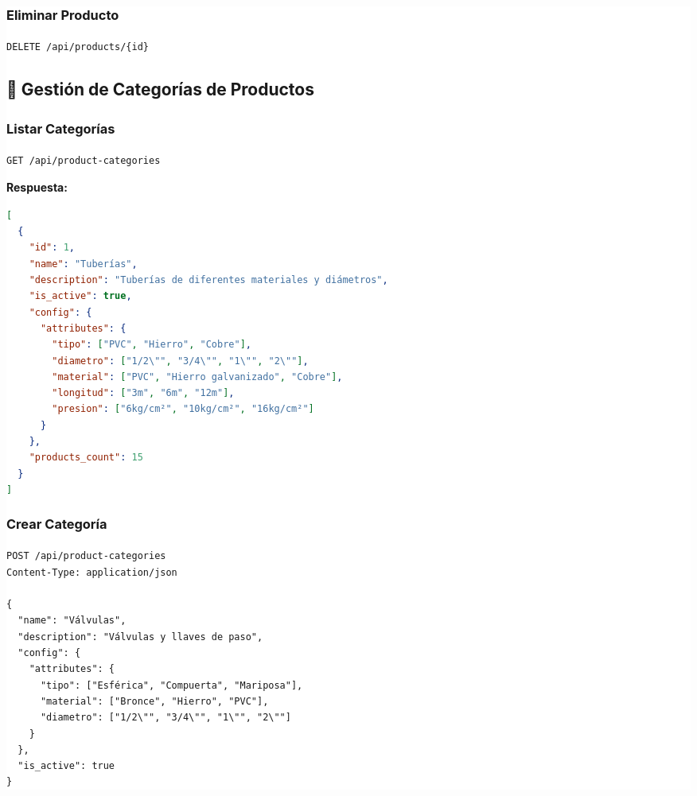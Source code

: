 ### Eliminar Producto
```http
DELETE /api/products/{id}
```

## 📂 Gestión de Categorías de Productos

### Listar Categorías
```http
GET /api/product-categories
```

**Respuesta:**
```json
[
  {
    "id": 1,
    "name": "Tuberías",
    "description": "Tuberías de diferentes materiales y diámetros",
    "is_active": true,
    "config": {
      "attributes": {
        "tipo": ["PVC", "Hierro", "Cobre"],
        "diametro": ["1/2\"", "3/4\"", "1\"", "2\""],
        "material": ["PVC", "Hierro galvanizado", "Cobre"],
        "longitud": ["3m", "6m", "12m"],
        "presion": ["6kg/cm²", "10kg/cm²", "16kg/cm²"]
      }
    },
    "products_count": 15
  }
]
```

### Crear Categoría
```http
POST /api/product-categories
Content-Type: application/json

{
  "name": "Válvulas",
  "description": "Válvulas y llaves de paso",
  "config": {
    "attributes": {
      "tipo": ["Esférica", "Compuerta", "Mariposa"],
      "material": ["Bronce", "Hierro", "PVC"],
      "diametro": ["1/2\"", "3/4\"", "1\"", "2\""]
    }
  },
  "is_active": true
}
```
